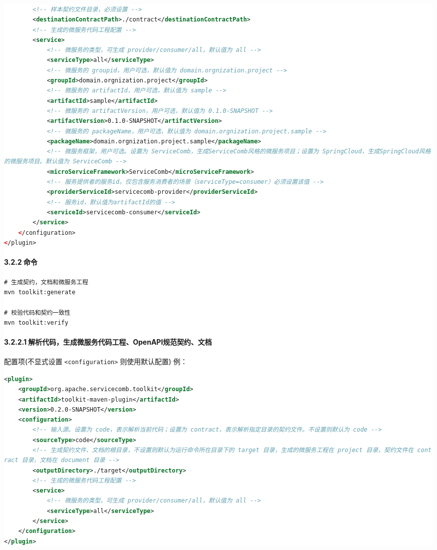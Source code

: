 ```xml
        <!-- 样本契约文件目录，必须设置 -->
        <destinationContractPath>./contract</destinationContractPath>
        <!-- 生成的微服务代码工程配置 -->
        <service>
            <!-- 微服务的类型，可生成 provider/consumer/all，默认值为 all -->
            <serviceType>all</serviceType>
            <!-- 微服务的 groupid，用户可选，默认值为 domain.orgnization.project -->
            <groupId>domain.orgnization.project</groupId>
            <!-- 微服务的 artifactId，用户可选，默认值为 sample -->
            <artifactId>sample</artifactId>
            <!-- 微服务的 artifactVersion，用户可选，默认值为 0.1.0-SNAPSHOT -->
            <artifactVersion>0.1.0-SNAPSHOT</artifactVersion>
            <!-- 微服务的 packageName，用户可选，默认值为 domain.orgnization.project.sample -->
            <packageName>domain.orgnization.project.sample</packageName>
            <!-- 微服务框架，用户可选。设置为 ServiceComb，生成ServiceComb风格的微服务项目；设置为 SpringCloud，生成SpringCloud风格的微服务项目。默认值为 ServiceComb -->
            <microServiceFramework>ServiceComb</microServiceFramework>
            <!-- 服务提供者的服务id。仅包含服务消费者的场景（serviceType=consumer）必须设置该值 -->            
            <providerServiceId>servicecomb-provider</providerServiceId>
            <!-- 服务id，默认值为artifactId的值 -->
            <serviceId>servicecomb-consumer</serviceId>
        </service>
    </configuration>
</plugin>
```

#### 3.2.2 命令
```shell
# 生成契约，文档和微服务工程
mvn toolkit:generate

# 校验代码和契约一致性
mvn toolkit:verify
```

#### 3.2.2.1 解析代码，生成微服务代码工程、OpenAPI规范契约、文档

配置项(不显式设置 `<configuration>` 则使用默认配置)
例：
```xml
<plugin>
    <groupId>org.apache.servicecomb.toolkit</groupId>
    <artifactId>toolkit-maven-plugin</artifactId>
    <version>0.2.0-SNAPSHOT</version>
    <configuration>
        <!-- 输入源。设置为 code，表示解析当前代码；设置为 contract，表示解析指定目录的契约文件。不设置则默认为 code -->
        <sourceType>code</sourceType>
        <!-- 生成契约文件、文档的根目录，不设置则默认为运行命令所在目录下的 target 目录，生成的微服务工程在 project 目录，契约文件在 contract 目录，文档在 document 目录 -->
        <outputDirectory>./target</outputDirectory>
        <!-- 生成的微服务代码工程配置 -->
        <service>
            <!-- 微服务的类型，可生成 provider/consumer/all，默认值为 all -->
            <serviceType>all</serviceType>
        </service>
    </configuration>
</plugin>
```
